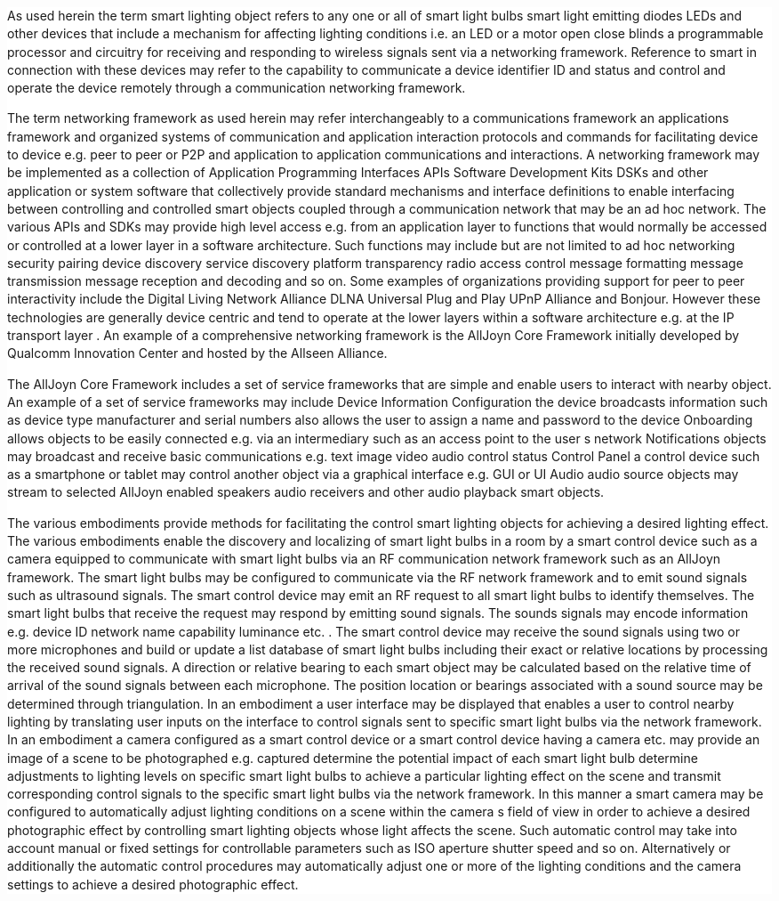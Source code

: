 As used herein the term smart lighting object refers to any one or all of smart light bulbs smart light emitting diodes LEDs and other devices that include a mechanism for affecting lighting conditions i.e. an LED or a motor open close blinds a programmable processor and circuitry for receiving and responding to wireless signals sent via a networking framework. Reference to smart in connection with these devices may refer to the capability to communicate a device identifier ID and status and control and operate the device remotely through a communication networking framework.

The term networking framework as used herein may refer interchangeably to a communications framework an applications framework and organized systems of communication and application interaction protocols and commands for facilitating device to device e.g. peer to peer or P2P and application to application communications and interactions. A networking framework may be implemented as a collection of Application Programming Interfaces APIs Software Development Kits DSKs and other application or system software that collectively provide standard mechanisms and interface definitions to enable interfacing between controlling and controlled smart objects coupled through a communication network that may be an ad hoc network. The various APIs and SDKs may provide high level access e.g. from an application layer to functions that would normally be accessed or controlled at a lower layer in a software architecture. Such functions may include but are not limited to ad hoc networking security pairing device discovery service discovery platform transparency radio access control message formatting message transmission message reception and decoding and so on. Some examples of organizations providing support for peer to peer interactivity include the Digital Living Network Alliance DLNA Universal Plug and Play UPnP Alliance and Bonjour. However these technologies are generally device centric and tend to operate at the lower layers within a software architecture e.g. at the IP transport layer . An example of a comprehensive networking framework is the AllJoyn Core Framework initially developed by Qualcomm Innovation Center and hosted by the Allseen Alliance.

The AllJoyn Core Framework includes a set of service frameworks that are simple and enable users to interact with nearby object. An example of a set of service frameworks may include Device Information Configuration the device broadcasts information such as device type manufacturer and serial numbers also allows the user to assign a name and password to the device Onboarding allows objects to be easily connected e.g. via an intermediary such as an access point to the user s network Notifications objects may broadcast and receive basic communications e.g. text image video audio control status Control Panel a control device such as a smartphone or tablet may control another object via a graphical interface e.g. GUI or UI Audio audio source objects may stream to selected AllJoyn enabled speakers audio receivers and other audio playback smart objects.

The various embodiments provide methods for facilitating the control smart lighting objects for achieving a desired lighting effect. The various embodiments enable the discovery and localizing of smart light bulbs in a room by a smart control device such as a camera equipped to communicate with smart light bulbs via an RF communication network framework such as an AllJoyn framework. The smart light bulbs may be configured to communicate via the RF network framework and to emit sound signals such as ultrasound signals. The smart control device may emit an RF request to all smart light bulbs to identify themselves. The smart light bulbs that receive the request may respond by emitting sound signals. The sounds signals may encode information e.g. device ID network name capability luminance etc. . The smart control device may receive the sound signals using two or more microphones and build or update a list database of smart light bulbs including their exact or relative locations by processing the received sound signals. A direction or relative bearing to each smart object may be calculated based on the relative time of arrival of the sound signals between each microphone. The position location or bearings associated with a sound source may be determined through triangulation. In an embodiment a user interface may be displayed that enables a user to control nearby lighting by translating user inputs on the interface to control signals sent to specific smart light bulbs via the network framework. In an embodiment a camera configured as a smart control device or a smart control device having a camera etc. may provide an image of a scene to be photographed e.g. captured determine the potential impact of each smart light bulb determine adjustments to lighting levels on specific smart light bulbs to achieve a particular lighting effect on the scene and transmit corresponding control signals to the specific smart light bulbs via the network framework. In this manner a smart camera may be configured to automatically adjust lighting conditions on a scene within the camera s field of view in order to achieve a desired photographic effect by controlling smart lighting objects whose light affects the scene. Such automatic control may take into account manual or fixed settings for controllable parameters such as ISO aperture shutter speed and so on. Alternatively or additionally the automatic control procedures may automatically adjust one or more of the lighting conditions and the camera settings to achieve a desired photographic effect.
